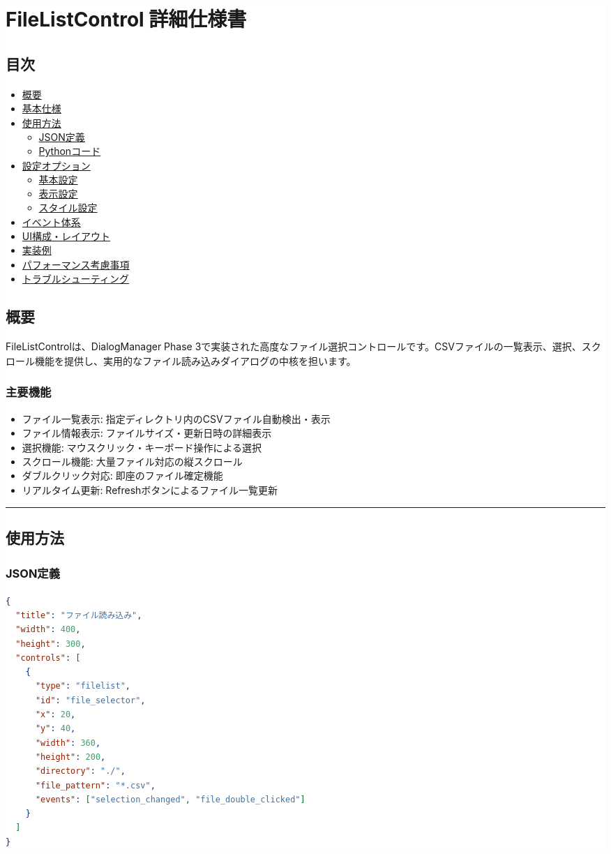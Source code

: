 # FileListControl 詳細仕様書

## 目次
- [概要](#概要)
- [基本仕様](#基本仕様)
- [使用方法](#使用方法)
  - [JSON定義](#json定義)
  - [Pythonコード](#pythonコード)
- [設定オプション](#設定オプション)
  - [基本設定](#基本設定)
  - [表示設定](#表示設定)
  - [スタイル設定](#スタイル設定)
- [イベント体系](#イベント体系)
- [UI構成・レイアウト](#ui構成・レイアウト)
- [実装例](#実装例)
- [パフォーマンス考慮事項](#パフォーマンス考慮事項)
- [トラブルシューティング](#トラブルシューティング)

## 概要

FileListControlは、DialogManager Phase 3で実装された高度なファイル選択コントロールです。CSVファイルの一覧表示、選択、スクロール機能を提供し、実用的なファイル読み込みダイアログの中核を担います。

### 主要機能

- ファイル一覧表示: 指定ディレクトリ内のCSVファイル自動検出・表示
- ファイル情報表示: ファイルサイズ・更新日時の詳細表示
- 選択機能: マウスクリック・キーボード操作による選択
- スクロール機能: 大量ファイル対応の縦スクロール
- ダブルクリック対応: 即座のファイル確定機能
- リアルタイム更新: Refreshボタンによるファイル一覧更新

---

## 使用方法

### JSON定義

```json
{
  "title": "ファイル読み込み",
  "width": 400,
  "height": 300,
  "controls": [
    {
      "type": "filelist",
      "id": "file_selector",
      "x": 20,
      "y": 40,
      "width": 360,
      "height": 200,
      "directory": "./",
      "file_pattern": "*.csv",
      "events": ["selection_changed", "file_double_clicked"]
    }
  ]
}
```

